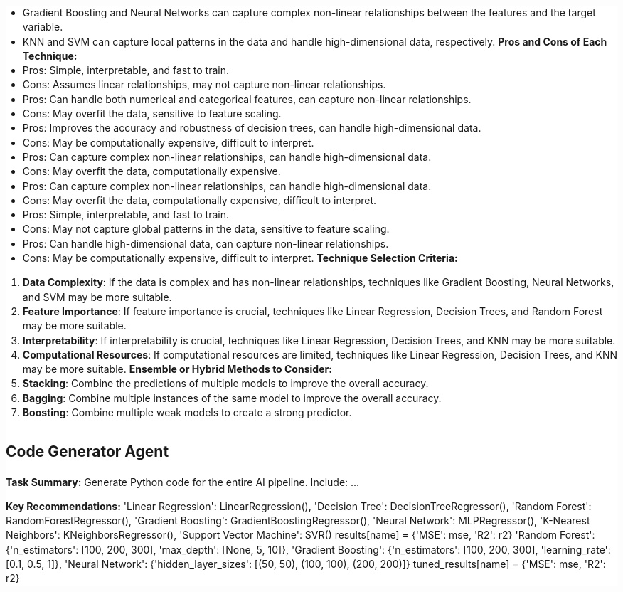 * Gradient Boosting and Neural Networks can capture complex non-linear relationships between the features and the target variable.
* KNN and SVM can capture local patterns in the data and handle high-dimensional data, respectively.
**Pros and Cons of Each Technique:**
* Pros: Simple, interpretable, and fast to train.
* Cons: Assumes linear relationships, may not capture non-linear relationships.
* Pros: Can handle both numerical and categorical features, can capture non-linear relationships.
* Cons: May overfit the data, sensitive to feature scaling.
* Pros: Improves the accuracy and robustness of decision trees, can handle high-dimensional data.
* Cons: May be computationally expensive, difficult to interpret.
* Pros: Can capture complex non-linear relationships, can handle high-dimensional data.
* Cons: May overfit the data, computationally expensive.
* Pros: Can capture complex non-linear relationships, can handle high-dimensional data.
* Cons: May overfit the data, computationally expensive, difficult to interpret.
* Pros: Simple, interpretable, and fast to train.
* Cons: May not capture global patterns in the data, sensitive to feature scaling.
* Pros: Can handle high-dimensional data, can capture non-linear relationships.
* Cons: May be computationally expensive, difficult to interpret.
**Technique Selection Criteria:**
1. **Data Complexity**: If the data is complex and has non-linear relationships, techniques like Gradient Boosting, Neural Networks, and SVM may be more suitable.
2. **Feature Importance**: If feature importance is crucial, techniques like Linear Regression, Decision Trees, and Random Forest may be more suitable.
3. **Interpretability**: If interpretability is crucial, techniques like Linear Regression, Decision Trees, and KNN may be more suitable.
4. **Computational Resources**: If computational resources are limited, techniques like Linear Regression, Decision Trees, and KNN may be more suitable.
**Ensemble or Hybrid Methods to Consider:**
1. **Stacking**: Combine the predictions of multiple models to improve the overall accuracy.
2. **Bagging**: Combine multiple instances of the same model to improve the overall accuracy.
3. **Boosting**: Combine multiple weak models to create a strong predictor.

## Code Generator Agent

**Task Summary:** Generate Python code for the entire AI pipeline. Include:
 ...

**Key Recommendations:**
'Linear Regression': LinearRegression(),
'Decision Tree': DecisionTreeRegressor(),
'Random Forest': RandomForestRegressor(),
'Gradient Boosting': GradientBoostingRegressor(),
'Neural Network': MLPRegressor(),
'K-Nearest Neighbors': KNeighborsRegressor(),
'Support Vector Machine': SVR()
results[name] = {'MSE': mse, 'R2': r2}
'Random Forest': {'n_estimators': [100, 200, 300], 'max_depth': [None, 5, 10]},
'Gradient Boosting': {'n_estimators': [100, 200, 300], 'learning_rate': [0.1, 0.5, 1]},
'Neural Network': {'hidden_layer_sizes': [(50, 50), (100, 100), (200, 200)]}
tuned_results[name] = {'MSE': mse, 'R2': r2}

